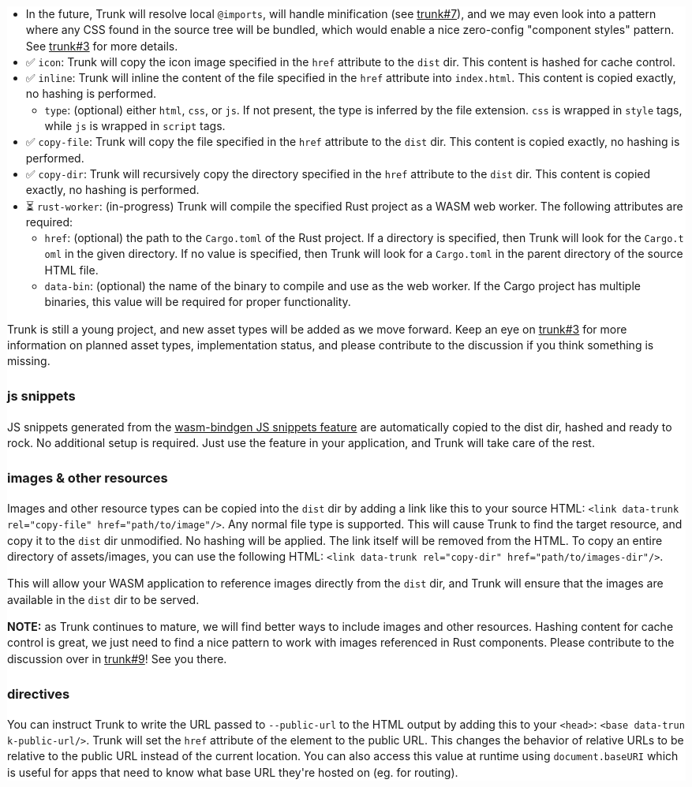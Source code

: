   - In the future, Trunk will resolve local `@imports`, will handle minification (see [trunk#7](https://github.com/thedodd/trunk/issues/3)), and we may even look into a pattern where any CSS found in the source tree will be bundled, which would enable a nice zero-config "component styles" pattern. See [trunk#3](https://github.com/thedodd/trunk/issues/3) for more details.
- ✅ `icon`: Trunk will copy the icon image specified in the `href` attribute to the `dist` dir. This content is hashed for cache control.
- ✅ `inline`: Trunk will inline the content of the file specified in the `href` attribute into `index.html`. This content is copied exactly, no hashing is performed.
  - `type`: (optional) either `html`, `css`, or `js`. If not present, the type is inferred by the file extension. `css` is wrapped in `style` tags, while
  `js` is wrapped in `script` tags.
- ✅ `copy-file`: Trunk will copy the file specified in the `href` attribute to the `dist` dir. This content is copied exactly, no hashing is performed.
- ✅ `copy-dir`: Trunk will recursively copy the directory specified in the `href` attribute to the `dist` dir. This content is copied exactly, no hashing is performed.
- ⏳ `rust-worker`: (in-progress) Trunk will compile the specified Rust project as a WASM web worker. The following attributes are required:
  - `href`: (optional) the path to the `Cargo.toml` of the Rust project. If a directory is specified, then Trunk will look for the `Cargo.toml` in the given directory. If no value is specified, then Trunk will look for a `Cargo.toml` in the parent directory of the source HTML file.
  - `data-bin`: (optional) the name of the binary to compile and use as the web worker. If the Cargo project has multiple binaries, this value will be required for proper functionality.

Trunk is still a young project, and new asset types will be added as we move forward. Keep an eye on [trunk#3](https://github.com/thedodd/trunk/issues/3) for more information on planned asset types, implementation status, and please contribute to the discussion if you think something is missing.

### js snippets
JS snippets generated from the [wasm-bindgen JS snippets feature](https://rustwasm.github.io/docs/wasm-bindgen/reference/js-snippets.html) are automatically copied to the dist dir, hashed and ready to rock. No additional setup is required. Just use the feature in your application, and Trunk will take care of the rest.

### images & other resources
Images and other resource types can be copied into the `dist` dir by adding a link like this to your source HTML: `<link data-trunk rel="copy-file" href="path/to/image"/>`. Any normal file type is supported. This will cause Trunk to find the target resource, and copy it to the `dist` dir unmodified. No hashing will be applied. The link itself will be removed from the HTML. To copy an entire directory of assets/images, you can use the following HTML: `<link data-trunk rel="copy-dir" href="path/to/images-dir"/>`.

This will allow your WASM application to reference images directly from the `dist` dir, and Trunk will ensure that the images are available in the `dist` dir to be served.

**NOTE:** as Trunk continues to mature, we will find better ways to include images and other resources. Hashing content for cache control is great, we just need to find a nice pattern to work with images referenced in Rust components. Please contribute to the discussion over in [trunk#9](https://github.com/thedodd/trunk/issues/9)! See you there.

### directives
You can instruct Trunk to write the URL passed to `--public-url` to the HTML output by adding this to your `<head>`: `<base data-trunk-public-url/>`.
Trunk will set the `href` attribute of the element to the public URL. This changes the behavior of relative URLs to be relative to the public URL instead of the current location.
You can also access this value at runtime using `document.baseURI` which is useful for apps that need to know what base URL they're hosted on (eg. for routing).
